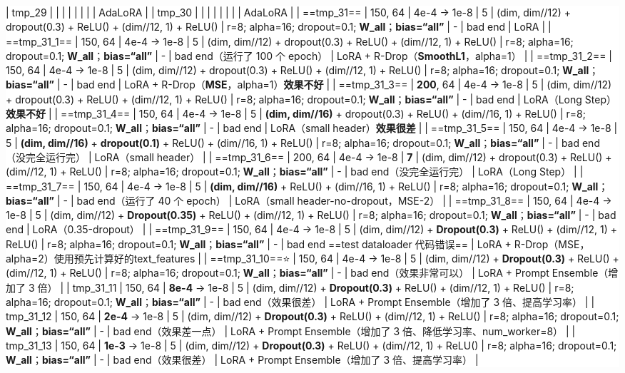 | tmp_29                      |                    |                  |        |                                                              |                                                              |                                                              |                                           | AdaLoRA                                                      |
| tmp_30                      |                    |                  |        |                                                              |                                                              |                                                              |                                           | AdaLoRA                                                      |
| ==tmp_31==                  | 150, 64            | 4e-4 -> 1e-8     | 5      | (dim, dim//12) + dropout(0.3) + ReLU() + (dim//12, 1) + ReLU() | r=8; alpha=16; dropout=0.1; **W_all**；**bias=“all”**        | -                                                            | bad end                                   | LoRA                                                         |
| ==tmp_31_1==                | 150, 64            | 4e-4 -> 1e-8     | 5      | (dim, dim//12) + dropout(0.3) + ReLU() + (dim//12, 1) + ReLU() | r=8; alpha=16; dropout=0.1; **W_all**；**bias=“all”**        | -                                                            | bad end（运行了 100 个 epoch）            | LoRA + R-Drop（**SmoothL1**，alpha=1）                       |
| ==tmp_31_2==                | 150, 64            | 4e-4 -> 1e-8     | 5      | (dim, dim//12) + dropout(0.3) + ReLU() + (dim//12, 1) + ReLU() | r=8; alpha=16; dropout=0.1; **W_all**；**bias=“all”**        | -                                                            | bad end                                   | LoRA + R-Drop（**MSE**，alpha=1）**效果不好**                |
| ==tmp_31_3==                | **200**, 64        | 4e-4 -> 1e-8     | 5      | (dim, dim//12) + dropout(0.3) + ReLU() + (dim//12, 1) + ReLU() | r=8; alpha=16; dropout=0.1; **W_all**；**bias=“all”**        | -                                                            | bad end                                   | LoRA（Long Step）**效果不好**                                |
| ==tmp_31_4==                | 150, 64            | 4e-4 -> 1e-8     | 5      | **(dim, dim//16)** + dropout(0.3) + ReLU() + (dim//16, 1) + ReLU() | r=8; alpha=16; dropout=0.1; **W_all**；**bias=“all”**        | -                                                            | bad end                                   | LoRA（small header）**效果很差**                             |
| ==tmp_31_5==                | 150, 64            | 4e-4 -> 1e-8     | 5      | **(dim, dim//16)** + **dropout(0.1)** + ReLU() + (dim//16, 1) + ReLU() | r=8; alpha=16; dropout=0.1; **W_all**；**bias=“all”**        | -                                                            | bad end（没完全运行完）                   | LoRA（small header）                                         |
| ==tmp_31_6==                | 200, 64            | 4e-4 -> 1e-8     | **7**  | (dim, dim//12) + dropout(0.3) + ReLU() + (dim//12, 1) + ReLU() | r=8; alpha=16; dropout=0.1; **W_all**；**bias=“all”**        | -                                                            | bad end（没完全运行完）                   | LoRA（Long Step）                                            |
| ==tmp_31_7==                | 150, 64            | 4e-4 -> 1e-8     | 5      | **(dim, dim//16)** + ReLU() + (dim//16, 1) + ReLU()          | r=8; alpha=16; dropout=0.1; **W_all**；**bias=“all”**        | -                                                            | bad end（运行了 40 个 epoch）             | LoRA（small header-no-dropout，MSE-2）                       |
| ==tmp_31_8==                | 150, 64            | 4e-4 -> 1e-8     | 5      | (dim, dim//12) + **Dropout(0.35)** + ReLU() + (dim//12, 1) + ReLU() | r=8; alpha=16; dropout=0.1; **W_all**；**bias=“all”**        | -                                                            | bad end                                   | LoRA（0.35-dropout）                                         |
| ==tmp_31_9==                | 150, 64            | 4e-4 -> 1e-8     | 5      | (dim, dim//12) + **Dropout(0.3)** + ReLU() + (dim//12, 1) + ReLU() | r=8; alpha=16; dropout=0.1; **W_all**；**bias=“all”**        | -                                                            | bad end ==test dataloader 代码错误==      | LoRA + R-Drop（MSE，alpha=2）使用预先计算好的text_features   |
| ==tmp_31_10==:star:         | 150, 64            | 4e-4 -> 1e-8     | 5      | (dim, dim//12) + **Dropout(0.3)** + ReLU() + (dim//12, 1) + ReLU() | r=8; alpha=16; dropout=0.1; **W_all**；**bias=“all”**        | -                                                            | bad end（效果非常可以）                   | LoRA + Prompt Ensemble（增加了 3 倍）                        |
| tmp_31_11                   | 150, 64            | **8e-4** -> 1e-8 | 5      | (dim, dim//12) + **Dropout(0.3)** + ReLU() + (dim//12, 1) + ReLU() | r=8; alpha=16; dropout=0.1; **W_all**；**bias=“all”**        | -                                                            | bad end（效果很差）                       | LoRA + Prompt Ensemble（增加了 3 倍、提高学习率）            |
| tmp_31_12                   | 150, 64            | **2e-4** -> 1e-8 | 5      | (dim, dim//12) + **Dropout(0.3)** + ReLU() + (dim//12, 1) + ReLU() | r=8; alpha=16; dropout=0.1; **W_all**；**bias=“all”**        | -                                                            | bad end（效果差一点）                     | LoRA + Prompt Ensemble（增加了 3 倍、降低学习率、num_worker=8） |
| tmp_31_13                   | 150, 64            | **1e-3** -> 1e-8 | 5      | (dim, dim//12) + **Dropout(0.3)** + ReLU() + (dim//12, 1) + ReLU() | r=8; alpha=16; dropout=0.1; **W_all**；**bias=“all”**        | -                                                            | bad end（效果很差）                       | LoRA + Prompt Ensemble（增加了 3 倍、提高学习率）            |